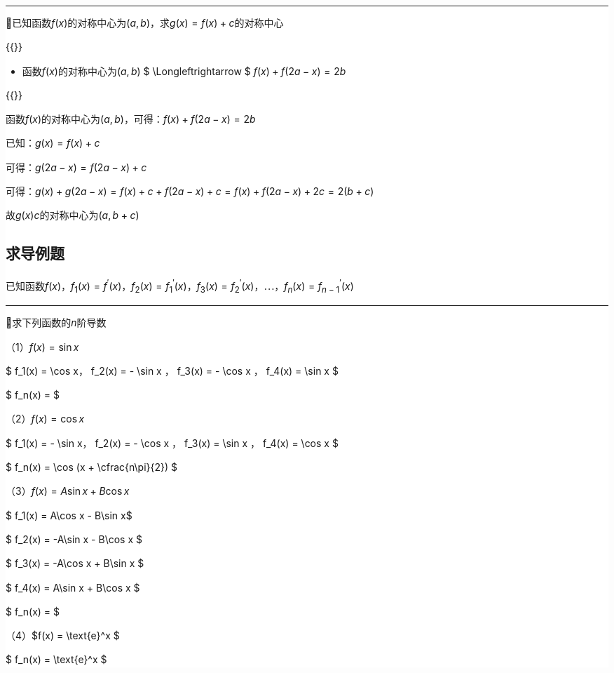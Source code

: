 







---
&#128311;已知函数$f(x)$的对称中心为$(a,b)$，求$g(x)=f(x)+c$的对称中心


{{<alert title="Note" >}}

- 函数$f(x)$的对称中心为$(a,b)$ $ \Longleftrightarrow $ $f(x) + f(2a-x) = 2b$

{{</alert>}}

函数$f(x)$的对称中心为$(a,b)$，可得：$f(x) + f(2a-x) = 2b$

已知：$g(x)=f(x)+c$

可得：$g(2a-x)=f(2a-x)+c$

可得：$g(x) + g(2a-x) = f(x)+c + f(2a-x)+c = f(x) + f(2a-x) +2c = 2(b+c)$

故$g(x)c$的对称中心为$(a,b+c)$




## 求导例题

已知函数$f(x)$，$f_1(x) = f^{'}(x)$，$f_2(x) = f_1^{'}(x)$，$f_3(x) = f_2^{'}(x)$，$\cdots$，$f_n(x) = f_{n-1}^{'}(x)$


---
&#128311;求下列函数的$n$阶导数

（1）$f(x) = \sin x$

$ f_1(x) =  \cos x$，$ f_2(x) = - \sin x $，$ f_3(x) = - \cos x $，$ f_4(x) = \sin x $

$ f_n(x) =  $

（2）$f(x) = \cos x$

$ f_1(x) =  - \sin x$，$ f_2(x) = - \cos x $，$ f_3(x) = \sin x $，$ f_4(x) = \cos x $

$ f_n(x) = \cos (x + \cfrac{n\pi}{2}) $

（3）$f(x) = A\sin x + B\cos x$

$ f_1(x) =  A\cos x  - B\sin x$

$ f_2(x) =  -A\sin x  - B\cos x $

$ f_3(x) = -A\cos x  + B\sin x $

$ f_4(x) =  A\sin x  + B\cos x $

$ f_n(x) =  $

（4）$f(x) = \text{e}^x $

$ f_n(x) = \text{e}^x $
